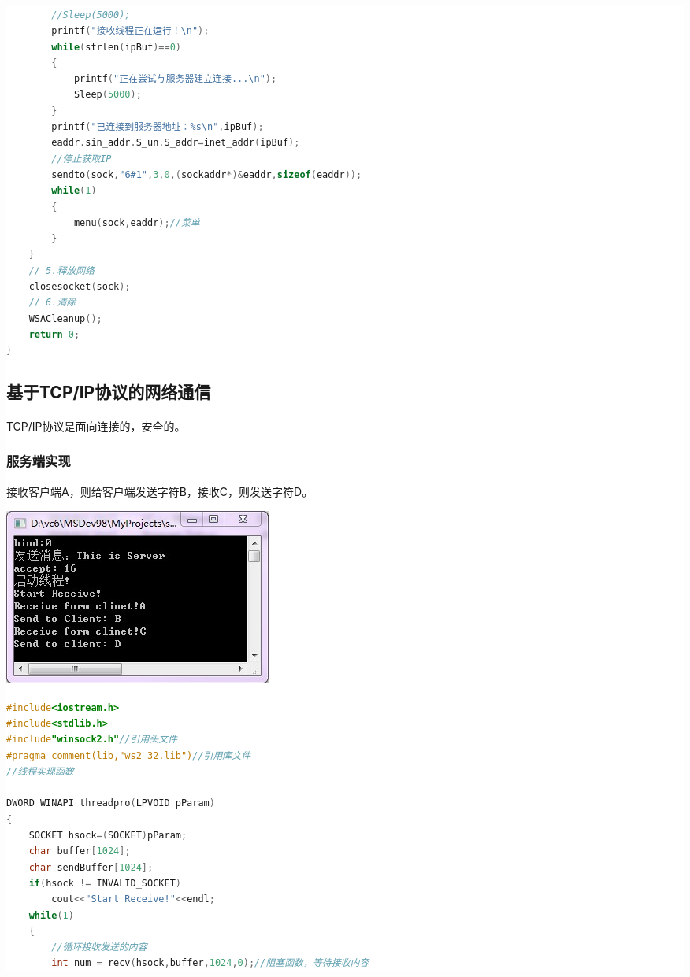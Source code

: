 ```c++
		//Sleep(5000);
		printf("接收线程正在运行！\n");
		while(strlen(ipBuf)==0)
		{
			printf("正在尝试与服务器建立连接...\n");
			Sleep(5000);
		}
		printf("已连接到服务器地址：%s\n",ipBuf);
		eaddr.sin_addr.S_un.S_addr=inet_addr(ipBuf);
		//停止获取IP
		sendto(sock,"6#1",3,0,(sockaddr*)&eaddr,sizeof(eaddr));
		while(1)
		{
			menu(sock,eaddr);//菜单
		}
	}
	// 5.释放网络
	closesocket(sock);
	// 6.清除
	WSACleanup();
	return 0;
}
```

## 基于TCP/IP协议的网络通信

TCP/IP协议是面向连接的，安全的。

### 服务端实现

接收客户端A，则给客户端发送字符B，接收C，则发送字符D。

![](/images/blog/20160409/5.jpg)

```c++
#include<iostream.h>
#include<stdlib.h>
#include"winsock2.h"//引用头文件
#pragma comment(lib,"ws2_32.lib")//引用库文件
//线程实现函数

DWORD WINAPI threadpro(LPVOID pParam)
{
	SOCKET hsock=(SOCKET)pParam;
	char buffer[1024];
	char sendBuffer[1024];
	if(hsock != INVALID_SOCKET)
		cout<<"Start Receive!"<<endl;
	while(1)
	{
		//循环接收发送的内容
		int num = recv(hsock,buffer,1024,0);//阻塞函数，等待接收内容
```
